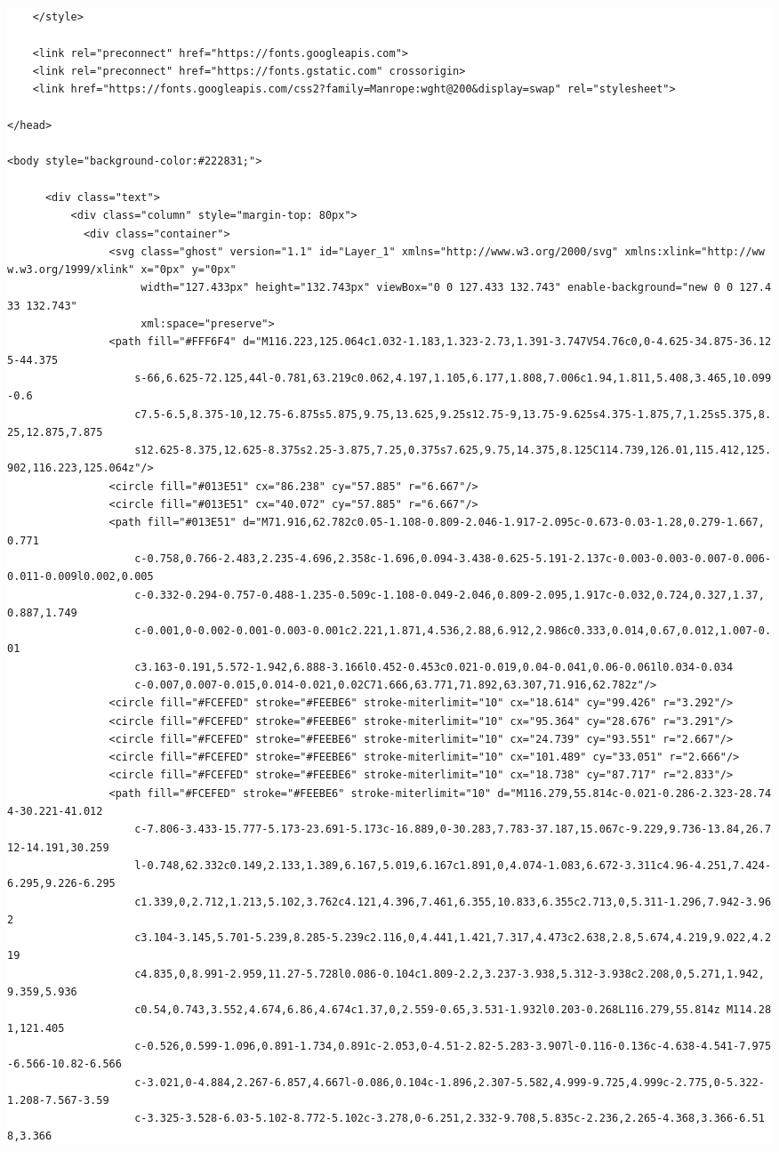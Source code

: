         </style>

        <link rel="preconnect" href="https://fonts.googleapis.com">
        <link rel="preconnect" href="https://fonts.gstatic.com" crossorigin>
        <link href="https://fonts.googleapis.com/css2?family=Manrope:wght@200&display=swap" rel="stylesheet">
   
    </head>

    <body style="background-color:#222831;">

          <div class="text">
              <div class="column" style="margin-top: 80px">
                <div class="container">
                    <svg class="ghost" version="1.1" id="Layer_1" xmlns="http://www.w3.org/2000/svg" xmlns:xlink="http://www.w3.org/1999/xlink" x="0px" y="0px"
                         width="127.433px" height="132.743px" viewBox="0 0 127.433 132.743" enable-background="new 0 0 127.433 132.743"
                         xml:space="preserve">
                    <path fill="#FFF6F4" d="M116.223,125.064c1.032-1.183,1.323-2.73,1.391-3.747V54.76c0,0-4.625-34.875-36.125-44.375
                        s-66,6.625-72.125,44l-0.781,63.219c0.062,4.197,1.105,6.177,1.808,7.006c1.94,1.811,5.408,3.465,10.099-0.6
                        c7.5-6.5,8.375-10,12.75-6.875s5.875,9.75,13.625,9.25s12.75-9,13.75-9.625s4.375-1.875,7,1.25s5.375,8.25,12.875,7.875
                        s12.625-8.375,12.625-8.375s2.25-3.875,7.25,0.375s7.625,9.75,14.375,8.125C114.739,126.01,115.412,125.902,116.223,125.064z"/>
                    <circle fill="#013E51" cx="86.238" cy="57.885" r="6.667"/>
                    <circle fill="#013E51" cx="40.072" cy="57.885" r="6.667"/>
                    <path fill="#013E51" d="M71.916,62.782c0.05-1.108-0.809-2.046-1.917-2.095c-0.673-0.03-1.28,0.279-1.667,0.771
                        c-0.758,0.766-2.483,2.235-4.696,2.358c-1.696,0.094-3.438-0.625-5.191-2.137c-0.003-0.003-0.007-0.006-0.011-0.009l0.002,0.005
                        c-0.332-0.294-0.757-0.488-1.235-0.509c-1.108-0.049-2.046,0.809-2.095,1.917c-0.032,0.724,0.327,1.37,0.887,1.749
                        c-0.001,0-0.002-0.001-0.003-0.001c2.221,1.871,4.536,2.88,6.912,2.986c0.333,0.014,0.67,0.012,1.007-0.01
                        c3.163-0.191,5.572-1.942,6.888-3.166l0.452-0.453c0.021-0.019,0.04-0.041,0.06-0.061l0.034-0.034
                        c-0.007,0.007-0.015,0.014-0.021,0.02C71.666,63.771,71.892,63.307,71.916,62.782z"/>
                    <circle fill="#FCEFED" stroke="#FEEBE6" stroke-miterlimit="10" cx="18.614" cy="99.426" r="3.292"/>
                    <circle fill="#FCEFED" stroke="#FEEBE6" stroke-miterlimit="10" cx="95.364" cy="28.676" r="3.291"/>
                    <circle fill="#FCEFED" stroke="#FEEBE6" stroke-miterlimit="10" cx="24.739" cy="93.551" r="2.667"/>
                    <circle fill="#FCEFED" stroke="#FEEBE6" stroke-miterlimit="10" cx="101.489" cy="33.051" r="2.666"/>
                    <circle fill="#FCEFED" stroke="#FEEBE6" stroke-miterlimit="10" cx="18.738" cy="87.717" r="2.833"/>
                    <path fill="#FCEFED" stroke="#FEEBE6" stroke-miterlimit="10" d="M116.279,55.814c-0.021-0.286-2.323-28.744-30.221-41.012
                        c-7.806-3.433-15.777-5.173-23.691-5.173c-16.889,0-30.283,7.783-37.187,15.067c-9.229,9.736-13.84,26.712-14.191,30.259
                        l-0.748,62.332c0.149,2.133,1.389,6.167,5.019,6.167c1.891,0,4.074-1.083,6.672-3.311c4.96-4.251,7.424-6.295,9.226-6.295
                        c1.339,0,2.712,1.213,5.102,3.762c4.121,4.396,7.461,6.355,10.833,6.355c2.713,0,5.311-1.296,7.942-3.962
                        c3.104-3.145,5.701-5.239,8.285-5.239c2.116,0,4.441,1.421,7.317,4.473c2.638,2.8,5.674,4.219,9.022,4.219
                        c4.835,0,8.991-2.959,11.27-5.728l0.086-0.104c1.809-2.2,3.237-3.938,5.312-3.938c2.208,0,5.271,1.942,9.359,5.936
                        c0.54,0.743,3.552,4.674,6.86,4.674c1.37,0,2.559-0.65,3.531-1.932l0.203-0.268L116.279,55.814z M114.281,121.405
                        c-0.526,0.599-1.096,0.891-1.734,0.891c-2.053,0-4.51-2.82-5.283-3.907l-0.116-0.136c-4.638-4.541-7.975-6.566-10.82-6.566
                        c-3.021,0-4.884,2.267-6.857,4.667l-0.086,0.104c-1.896,2.307-5.582,4.999-9.725,4.999c-2.775,0-5.322-1.208-7.567-3.59
                        c-3.325-3.528-6.03-5.102-8.772-5.102c-3.278,0-6.251,2.332-9.708,5.835c-2.236,2.265-4.368,3.366-6.518,3.366